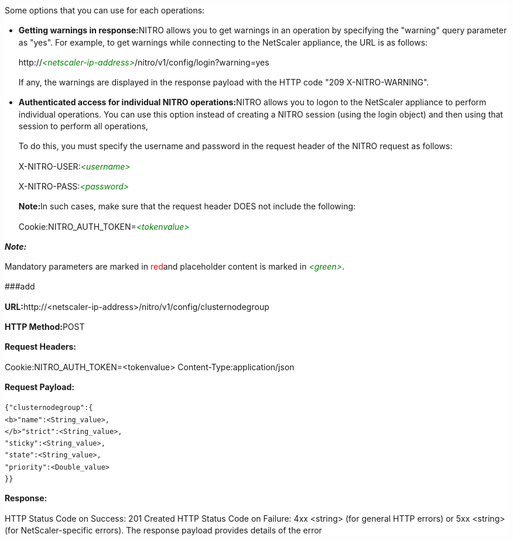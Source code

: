 
Some options that you can use for each operations:

<ul><li><p><b>Getting warnings in response:</b>NITRO allows you to get warnings in an operation by specifying the "warning" query parameter as "yes". For example, to get warnings while connecting to the NetScaler appliance, the URL is as follows:</p><p>http://<span style="color:green;font-style:italic;">&lt;netscaler-ip-address&gt;</span>/nitro/v1/config/login?warning=yes</p><p>If any, the warnings are displayed in the response payload with the HTTP code "209 X-NITRO-WARNING".</p></li><li><p><b>Authenticated access for individual NITRO operations:</b>NITRO allows you to logon to the NetScaler appliance to perform individual operations. You can use this option instead of creating a NITRO session (using the login object) and then using that session to perform all operations,</p><p>To do this, you must specify the username and password in the request header of the NITRO request as follows:</p><p>X-NITRO-USER:<span style="color:green;font-style:italic;">&lt;username&gt;</span></p><p>X-NITRO-PASS:<span style="color:green;font-style:italic;">&lt;password&gt;</span></p><p><b>Note:</b>In such cases, make sure that the request header DOES not include the following:</p><p>Cookie:NITRO_AUTH_TOKEN=<span style="color:green;font-style:italic;">&lt;tokenvalue&gt;</span></p></li></ul>







***Note:*** 

Mandatory parameters are marked in <span style="color:#FF0000;">red</span>and placeholder content is marked in <span style="color:green;font-style:italic">&lt;green&gt;</span>.



###add







<b>URL:</b>http://&lt;netscaler-ip-address&gt;/nitro/v1/config/clusternodegroup

<b>HTTP Method:</b>POST

<b>Request Headers:</b>



Cookie:NITRO_AUTH_TOKEN=&lt;tokenvalue&gt;
Content-Type:application/json



<b>Request Payload: </b>
```
{"clusternodegroup":{
<b>"name":<String_value>,
</b>"strict":<String_value>,
"sticky":<String_value>,
"state":<String_value>,
"priority":<Double_value>
}}
```

<b>Response:</b>

HTTP Status Code on Success: 201 Created
HTTP Status Code on Failure: 4xx &lt;string&gt; (for general HTTP errors) or 5xx &lt;string&gt; (for NetScaler-specific errors). The response payload provides details of the error

